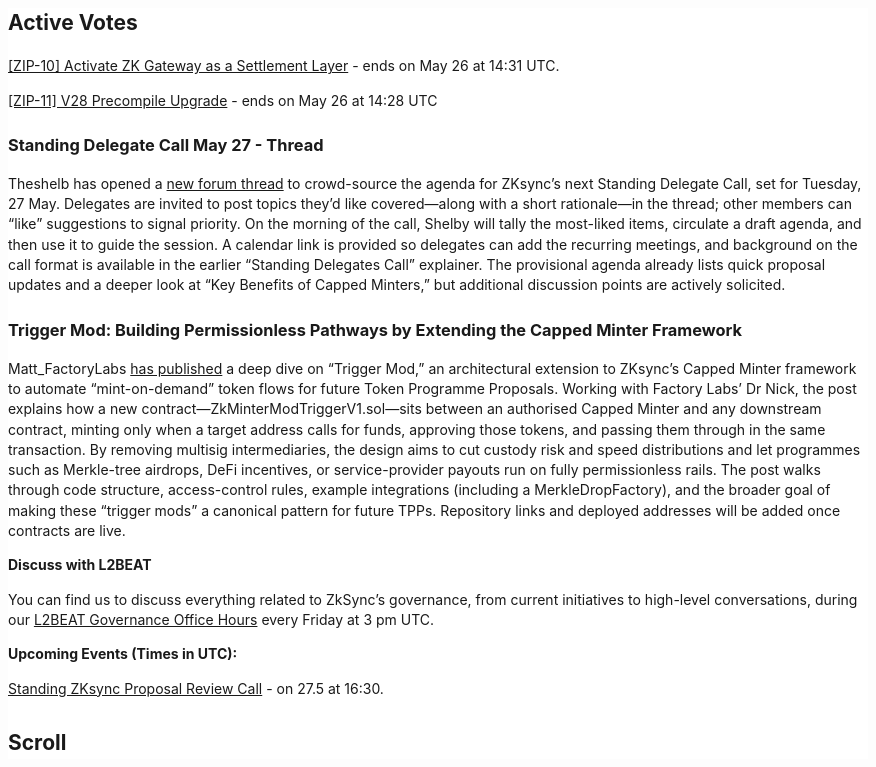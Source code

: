 
## Active Votes

[[ZIP-10] Activate ZK Gateway as a Settlement Layer](https://www.tally.xyz/gov/zksync/proposal/97689115420129047109255183628089175185608660755000395855946331923921270505453?govId=eip155:324:0x76705327e682F2d96943280D99464Ab61219e34f) - ends on May 26 at 14:31 UTC.

[[ZIP-11] V28 Precompile Upgrade](https://www.tally.xyz/gov/zksync/proposal/54063168049426383294336598998322383147338444177076559098597792110160570100155?govId=eip155:324:0x76705327e682F2d96943280D99464Ab61219e34f) - ends on May 26 at 14:28 UTC


### **Standing Delegate Call May 27 - Thread**

Theshelb has opened a [new forum thread](https://forum.zknation.io/t/standing-delegate-call-may-27-thread/687/1) to crowd-source the agenda for ZKsync’s next Standing Delegate Call, set for Tuesday, 27 May. Delegates are invited to post topics they’d like covered—along with a short rationale—in the thread; other members can “like” suggestions to signal priority. On the morning of the call, Shelby will tally the most-liked items, circulate a draft agenda, and then use it to guide the session. A calendar link is provided so delegates can add the recurring meetings, and background on the call format is available in the earlier “Standing Delegates Call” explainer. The provisional agenda already lists quick proposal updates and a deeper look at “Key Benefits of Capped Minters,” but additional discussion points are actively solicited.


### **Trigger Mod: Building Permissionless Pathways by Extending the Capped Minter Framework**

Matt_FactoryLabs [has published](https://forum.zknation.io/t/trigger-mod-building-permissionless-pathways-by-extending-the-capped-minter-framework/689) a deep dive on “Trigger Mod,” an architectural extension to ZKsync’s Capped Minter framework to automate “mint-on-demand” token flows for future Token Programme Proposals. Working with Factory Labs’ Dr Nick, the post explains how a new contract—ZkMinterModTriggerV1.sol—sits between an authorised Capped Minter and any downstream contract, minting only when a target address calls for funds, approving those tokens, and passing them through in the same transaction. By removing multisig intermediaries, the design aims to cut custody risk and speed distributions and let programmes such as Merkle-tree airdrops, DeFi incentives, or service-provider payouts run on fully permissionless rails. The post walks through code structure, access-control rules, example integrations (including a MerkleDropFactory), and the broader goal of making these “trigger mods” a canonical pattern for future TPPs. Repository links and deployed addresses will be added once contracts are live.

**Discuss with L2BEAT**

You can find us to discuss everything related to ZkSync’s governance, from current initiatives to high-level conversations, during our [L2BEAT Governance Office Hours](meet.google.com/twm-jafw-esn) every Friday at 3 pm UTC.

**Upcoming Events (Times in UTC):**

[Standing ZKsync Proposal Review Call](https://meet.google.com/txe-trwh-zha ) - on 27.5 at 16:30.


## **Scroll**

